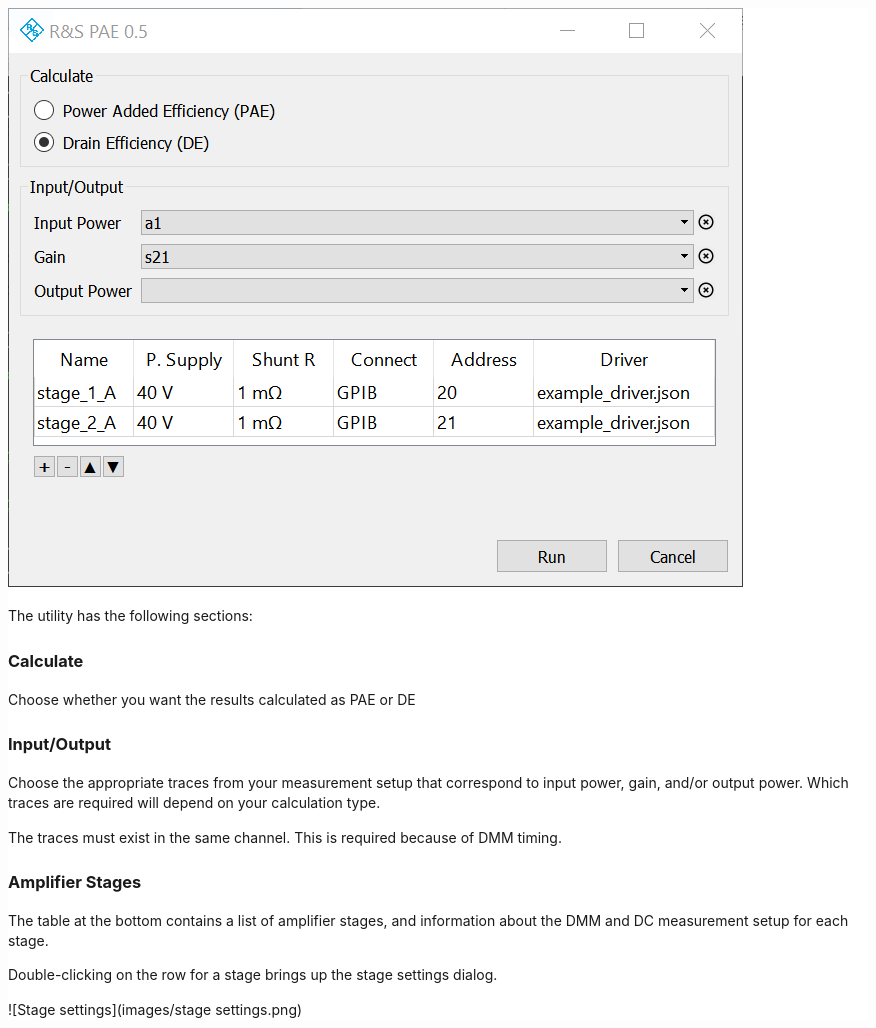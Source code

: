 ![R&S PAE user interface](images/screenshot.png)

The utility has the following sections:

### Calculate

Choose whether you want the results calculated as PAE or DE

### Input/Output

Choose the appropriate traces from your measurement setup that correspond to input power, gain, and/or output power. Which traces are required will depend on your calculation type.

The traces must exist in the same channel. This is required because of DMM timing.

### Amplifier Stages

The table at the bottom contains a list of amplifier stages, and information about the DMM and DC measurement setup for each stage.

Double-clicking on the row for a stage brings up the stage settings dialog.

![Stage settings](images/stage settings.png)

